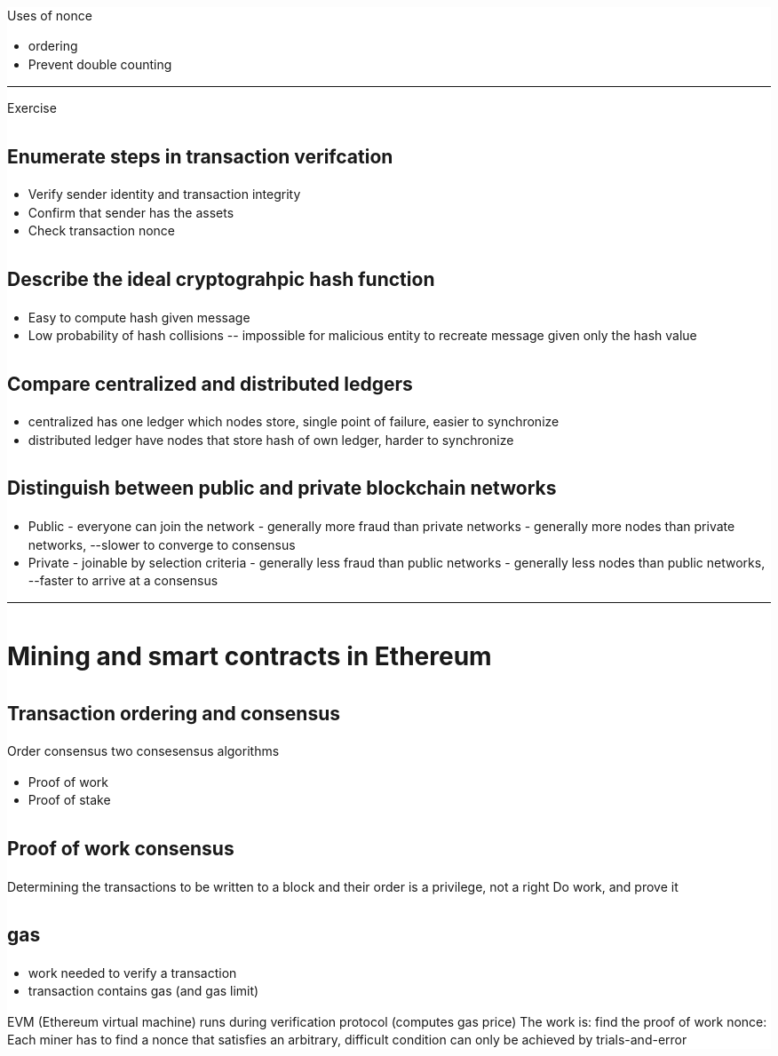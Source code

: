 Uses of nonce
- ordering
- Prevent double counting


----
Exercise
## Enumerate steps in transaction verifcation
- Verify sender identity and transaction integrity
- Confirm that sender has the assets
- Check transaction nonce

## Describe the ideal cryptograhpic hash function
- Easy to compute hash given message
- Low probability of hash collisions
-- impossible for malicious entity to recreate message given only the hash value

## Compare centralized and distributed ledgers
- centralized has one ledger which nodes store, single point of failure, easier to synchronize
- distributed ledger have nodes that store hash of own ledger, harder to synchronize

## Distinguish between public and private blockchain networks
- Public - everyone can join the network - generally more fraud than private networks - generally more nodes than private networks, --slower to converge to consensus
- Private - joinable by selection criteria - generally less fraud than public networks - generally less nodes than public networks, --faster to arrive at a consensus

--------------------------------------------
# Mining and smart contracts in Ethereum
## Transaction ordering and consensus
Order consensus 
two consesensus algorithms
- Proof of work
- Proof of stake

## Proof of work consensus
Determining the transactions to be written to a block and their order is a privilege, not a right
Do work, and prove it

## gas 
- work needed to verify a transaction
- transaction contains gas (and gas limit)

EVM (Ethereum virtual machine) runs during verification protocol (computes gas price)
The work is: find the proof of work nonce:
Each miner has to find a nonce that satisfies an arbitrary, difficult condition can only be achieved by trials-and-error
